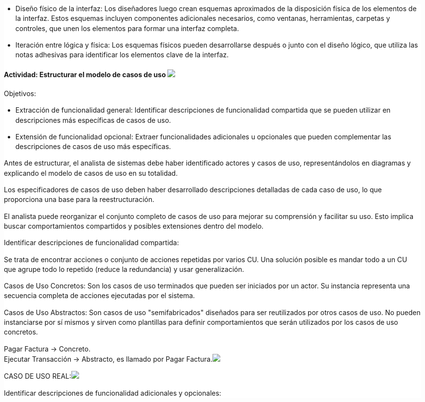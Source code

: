 - Diseño físico de la interfaz: Los diseñadores luego crean esquemas aproximados de la disposición física de los elementos de la interfaz. Estos esquemas incluyen componentes adicionales necesarios, como ventanas, herramientas, carpetas y controles, que unen los elementos para formar una interfaz completa.
    
- Iteración entre lógica y física: Los esquemas físicos pueden desarrollarse después o junto con el diseño lógico, que utiliza las notas adhesivas para identificar los elementos clave de la interfaz.
    

  

#### Actividad: Estructurar el modelo de casos de uso ![](https://lh7-rt.googleusercontent.com/docsz/AD_4nXffp-P1cWVPyUIurKRAz0VZ1ZYhp3w60tzMTkXjHLwHjow-D3SWfn7q3jpagZwW9F2QJ7nnFZ_wWq_aiS4KoXeovnuhBIu0RS9c-FeOkhVOUSJGdzAIwDWYfH1xe-gfXDBH-TUG5nQDBhjTiv5JndfnOwM?key=VReuh94fGGpJZLGsXsGdUQ)

Objetivos:

- Extracción de funcionalidad general: Identificar descripciones de funcionalidad compartida que se pueden utilizar en descripciones más específicas de casos de uso.
    
- Extensión de funcionalidad opcional: Extraer funcionalidades adicionales u opcionales que pueden complementar las descripciones de casos de uso más específicas.
    

Antes de estructurar, el analista de sistemas debe haber identificado actores y casos de uso, representándolos en diagramas y explicando el modelo de casos de uso en su totalidad.

Los especificadores de casos de uso deben haber desarrollado descripciones detalladas de cada caso de uso, lo que proporciona una base para la reestructuración.

El analista puede reorganizar el conjunto completo de casos de uso para mejorar su comprensión y facilitar su uso. Esto implica buscar comportamientos compartidos y posibles extensiones dentro del modelo.

  

Identificar descripciones de funcionalidad compartida:

Se trata de encontrar acciones o conjunto de acciones repetidas por varios CU. Una solución posible es mandar todo a un CU que agrupe todo lo repetido (reduce la redundancia) y usar generalización.

Casos de Uso Concretos: Son los casos de uso terminados que pueden ser iniciados por un actor. Su instancia representa una secuencia completa de acciones ejecutadas por el sistema.

Casos de Uso Abstractos: Son casos de uso "semifabricados" diseñados para ser reutilizados por otros casos de uso. No pueden instanciarse por sí mismos y sirven como plantillas para definir comportamientos que serán utilizados por los casos de uso concretos.

Pagar Factura → Concreto.  
Ejecutar Transacción → Abstracto, es llamado por Pagar Factura.![](https://lh7-rt.googleusercontent.com/docsz/AD_4nXfSybUtIT8p01J1LxC8hOUtJmVAJepLfMFxCqOHzuiH7hzpvbXzTnb5qK4nFBK_WI4hGoJXV4rlmAsbHOuy0QaLx1Q7c9GqQqbvhOJTKRgrrYEi4vYiCNvYgvd0_GT3dNgaCHjS_SpHRsMz8Mr8noFnMkgw?key=VReuh94fGGpJZLGsXsGdUQ)

CASO DE USO REAL:![](https://lh7-rt.googleusercontent.com/docsz/AD_4nXfkcYSwCcVibciOVMY5ApRJ4qm-WPVeIkheGYIBFwiI6R7KdKJE_BKZMXHGOVzHJwdHBsxMZHxjLG-4aYUFqm0NTTP-Qmf_aZd9UPvqd6tqcXqqqgmRqW6wwI_MVW0MbH7-GWrfDkjxPS45JM2iHtkA1hA?key=VReuh94fGGpJZLGsXsGdUQ)

Identificar descripciones de funcionalidad adicionales y opcionales:
